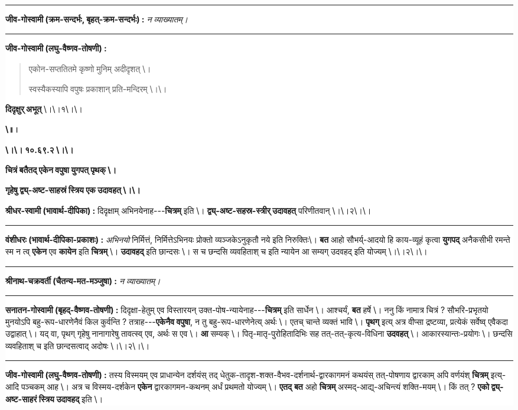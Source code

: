 ------------------------------------------------------------------------------------------------------------

**जीव-गोस्वामी (क्रम-सन्दर्भः, बृहत्-क्रम-सन्दर्भः) :** *न
व्याख्यातम्।*

---------------------------------------------------------------------------------------------------------------------

**जीव-गोस्वामी (लघु-वैष्णव-तोषणी) :**

> एकोन-सप्ततितमे कृष्णो मुनिम् अदीदृशत् \।
>
> स्वस्यैकस्यापि वपुषः प्रकाशान् प्रति-मन्दिरम् \।\।

**दिदृक्षुर् अभूत्** \।\।१\।\।

**\॥।**

**\।\। १०.६९.२ \।\।**

**चित्रं बतैतद् एकेन वपुषा युगपत् पृथक् \।**

**गृहेषु द्व्य्-अष्ट-साहस्रं स्त्रिय एक उदावहत् \।\।**

**श्रीधर-स्वामी (भावार्थ-दीपिका) :** दिदृक्षाम्
अभिनयेनाह---**चित्रम्** इति \। **द्व्य्-अष्ट-सहस्र-स्त्रीर् उदावहत्**
परिणीतवान् \।\।२\।\।

---------------------------------------------------------------------------------------------------------------------

**वंशीधरः (भावार्थ-दीपिका-प्रकाशः) :** *अभिनयो* निर्मित्तं,
निर्मित्तेऽभिनयः प्रोक्तो व्यञ्जकेऽनुकृतौ नये इति निरुक्तिः\। **बत**
आहो सौभर्य्-आदयो हि काय-व्यूहं कृत्वा **युगपद्** अनैकसीभी रमन्ते
स्म न त्व् **एकेन** एव **कायेन** इति **चित्रम्** \। **उदावहद्** इति
छान्दसः \। स च छन्दसि व्यवहिताश् च इति न्यायेन आ सम्यग् उदवहद्
इति योज्यम् \।\।२\।\।

------------------------------------------------------------------------------------------------------------

**श्रीनाथ-चक्रवर्ती (चैतन्य-मत-मञ्जुषा) :** *न व्याख्यातम्।*

---------------------------------------------------------------------------------------------------------------------

**सनातन-गोस्वामी (बृहद्-वैष्णव-तोषणी) :** दिदृक्षा-हेतुम् एव
विस्तारयन् उक्त-पोष-न्यायेनाह---**चित्रम्** इति सार्धेन \। आश्चर्यं,
**बत** हर्षे \। ननु किं नामात्र चित्रं ? सौभरि-प्रभृतयो
मुनयोऽपि बहु-रूप-धारणेनैवं किल कुर्वन्ति ? तत्राह---**एकेनैव
वपुषा**, न तु बहु-रूप-धारणेनेत्य् अर्थः \। एतच् चान्ते व्यक्तं भावि
\। **पृथग्** इत्य् अत्र वीप्सा द्रष्टव्या, प्रत्येकं सर्वेष्व् एवैकदा
उद्वाहात् \। यद् वा, पृथग् गृहेषु नानागारेषु तावत्स्व् एव, अर्थः स एव
\। **आ** सम्यक् \। पितृ-मातृ-पुरोहितादिभिः सह तत्-तत्-कृत्य-विधिना
**उदवहत्** \। आकारस्यान्तः-प्रयोगः \। छन्दसि व्यवहिताश् च इति
छान्दसत्वाद् अदोषः \।\।२\।\।

---------------------------------------------------------------------------------------------------------------------

**जीव-गोस्वामी (लघु-वैष्णव-तोषणी) :** तस्य विस्मयम् एव
प्राधान्येन दर्शयंस् तद्
धेतुक-तादृश-शक्त-वैभव-दर्शनार्थ-द्वारकागमनं कथयंस्
तत्-पोषणाय द्वारकाम् अपि वर्णयंश् **चित्रम्** इत्य्-आदि पञ्चकम् आह \।
अत्र च विस्मय-दर्शकेन **एकेन** द्वारकागमन-कथनम् अर्धं
प्रथमतो योज्यम् \। **एतद्** **बत** अहो **चित्रम्** अस्मद्-आद्य्-अचिन्त्यं
शक्ति-मयम् \। किं तत् ? **एको द्व्य्-अष्ट-साहरं स्त्रिय उदावहद्** इति \।

